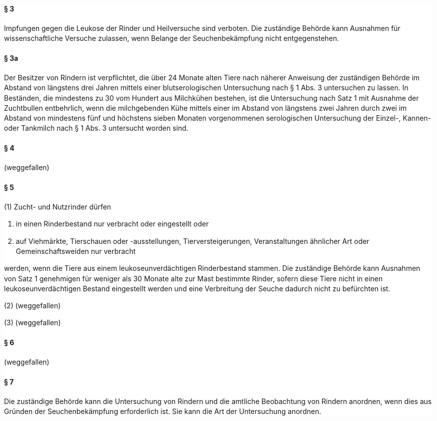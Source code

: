 

#### § 3

Impfungen gegen die Leukose der Rinder und Heilversuche sind verboten.
Die zuständige Behörde kann Ausnahmen für wissenschaftliche Versuche
zulassen, wenn Belange der Seuchenbekämpfung nicht entgegenstehen.


#### § 3a

Der Besitzer von Rindern ist verpflichtet, die über 24 Monate alten
Tiere nach näherer Anweisung der zuständigen Behörde im Abstand von
längstens drei Jahren mittels einer blutserologischen Untersuchung
nach § 1 Abs. 3 untersuchen zu lassen. In Beständen, die mindestens zu
30 vom Hundert aus Milchkühen bestehen, ist die Untersuchung nach Satz
1 mit Ausnahme der Zuchtbullen entbehrlich, wenn die milchgebenden
Kühe mittels einer im Abstand von längstens zwei Jahren durch zwei im
Abstand von mindestens fünf und höchstens sieben Monaten vorgenommenen
serologischen Untersuchung der Einzel-, Kannen- oder Tankmilch nach §
1 Abs. 3 untersucht worden sind.


#### § 4

(weggefallen)


#### § 5

(1) Zucht- und Nutzrinder dürfen

1.  in einen Rinderbestand nur verbracht oder eingestellt oder


2.  auf Viehmärkte, Tierschauen oder -ausstellungen, Tierversteigerungen,
    Veranstaltungen ähnlicher Art oder Gemeinschaftsweiden nur verbracht



werden, wenn die Tiere aus einem leukoseunverdächtigen Rinderbestand
stammen. Die zuständige Behörde kann Ausnahmen von Satz 1 genehmigen
für weniger als 30 Monate alte zur Mast bestimmte Rinder, sofern diese
Tiere nicht in einen leukoseunverdächtigen Bestand eingestellt werden
und eine Verbreitung der Seuche dadurch nicht zu befürchten ist.

(2) (weggefallen)

(3) (weggefallen)


#### § 6

(weggefallen)


#### § 7

Die zuständige Behörde kann die Untersuchung von Rindern und die
amtliche Beobachtung von Rindern anordnen, wenn dies aus Gründen der
Seuchenbekämpfung erforderlich ist. Sie kann die Art der Untersuchung
anordnen.
